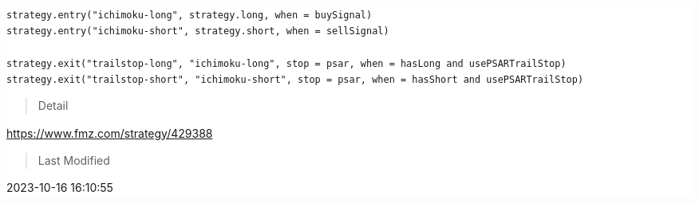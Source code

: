 ``` pinescript
strategy.entry("ichimoku-long", strategy.long, when = buySignal)
strategy.entry("ichimoku-short", strategy.short, when = sellSignal)

strategy.exit("trailstop-long", "ichimoku-long", stop = psar, when = hasLong and usePSARTrailStop)
strategy.exit("trailstop-short", "ichimoku-short", stop = psar, when = hasShort and usePSARTrailStop)

```

> Detail

https://www.fmz.com/strategy/429388

> Last Modified

2023-10-16 16:10:55
